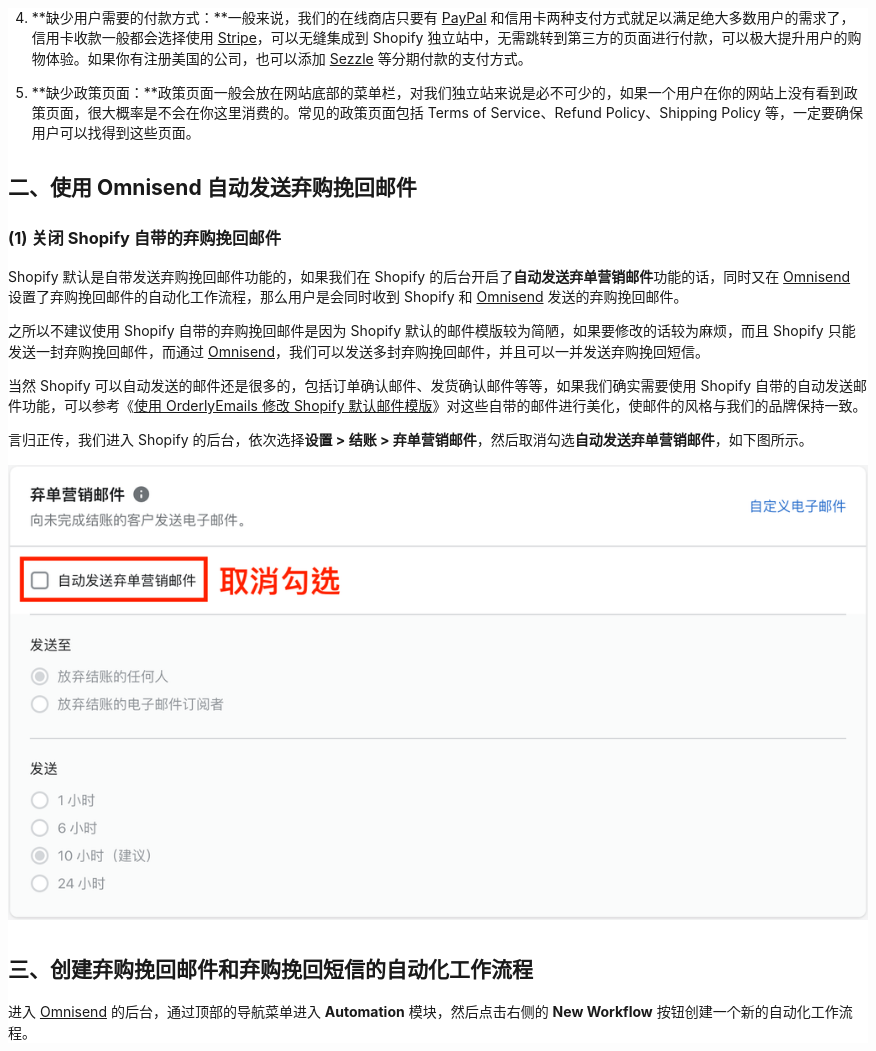 4. **缺少用户需要的付款方式：**一般来说，我们的在线商店只要有 [PayPal](https://www.paypal.com/) 和信用卡两种支付方式就足以满足绝大多数用户的需求了，信用卡收款一般都会选择使用 [Stripe](https://www.stripe.com/)，可以无缝集成到 Shopify 独立站中，无需跳转到第三方的页面进行付款，可以极大提升用户的购物体验。如果你有注册美国的公司，也可以添加 [Sezzle](https://sezzle.com/) 等分期付款的支付方式。

5. **缺少政策页面：**政策页面一般会放在网站底部的菜单栏，对我们独立站来说是必不可少的，如果一个用户在你的网站上没有看到政策页面，很大概率是不会在你这里消费的。常见的政策页面包括 Terms of Service、Refund Policy、Shipping Policy 等，一定要确保用户可以找得到这些页面。

## 二、使用 Omnisend 自动发送弃购挽回邮件

### (1) 关闭 Shopify 自带的弃购挽回邮件

Shopify 默认是自带发送弃购挽回邮件功能的，如果我们在 Shopify 的后台开启了**自动发送弃单营销邮件**功能的话，同时又在 [Omnisend](https://get.omnisend.com/b2cstory) 设置了弃购挽回邮件的自动化工作流程，那么用户是会同时收到 Shopify 和 [Omnisend](https://get.omnisend.com/b2cstory) 发送的弃购挽回邮件。

之所以不建议使用 Shopify 自带的弃购挽回邮件是因为 Shopify 默认的邮件模版较为简陋，如果要修改的话较为麻烦，而且 Shopify 只能发送一封弃购挽回邮件，而通过 [Omnisend](https://get.omnisend.com/b2cstory)，我们可以发送多封弃购挽回邮件，并且可以一并发送弃购挽回短信。

当然 Shopify 可以自动发送的邮件还是很多的，包括订单确认邮件、发货确认邮件等等，如果我们确实需要使用 Shopify 自带的自动发送邮件功能，可以参考《[使用 OrderlyEmails 修改 Shopify 默认邮件模版](https://b2cstory.com/change-shopify-default-email-templates-with-orderlyemails/)》对这些自带的邮件进行美化，使邮件的风格与我们的品牌保持一致。

言归正传，我们进入 Shopify 的后台，依次选择**设置 > 结账 > 弃单营销邮件**，然后取消勾选**自动发送弃单营销邮件**，如下图所示。

![弃单营销邮件设置](/email-marketing-tutorial-04-omnisend-abandoned-cart-automation/shopify-abandoned-cart-settings.png)

## 三、创建弃购挽回邮件和弃购挽回短信的自动化工作流程

进入 [Omnisend](https://get.omnisend.com/b2cstory) 的后台，通过顶部的导航菜单进入 **Automation** 模块，然后点击右侧的 **New Workflow** 按钮创建一个新的自动化工作流程。
